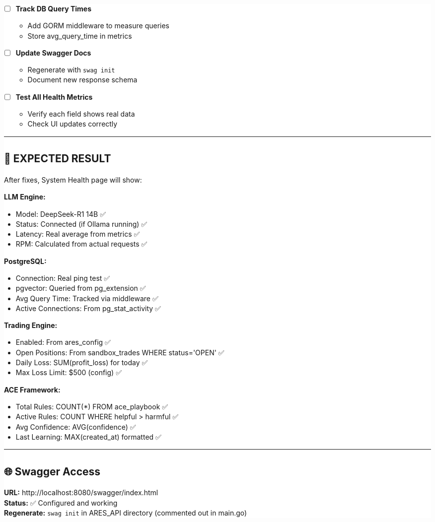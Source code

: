 - [ ] **Track DB Query Times**
  - Add GORM middleware to measure queries
  - Store avg_query_time in metrics

- [ ] **Update Swagger Docs**
  - Regenerate with `swag init`
  - Document new response schema

- [ ] **Test All Health Metrics**
  - Verify each field shows real data
  - Check UI updates correctly

---

## 🎯 EXPECTED RESULT

After fixes, System Health page will show:

**LLM Engine:**
- Model: DeepSeek-R1 14B ✅
- Status: Connected (if Ollama running) ✅
- Latency: Real average from metrics ✅
- RPM: Calculated from actual requests ✅

**PostgreSQL:**
- Connection: Real ping test ✅
- pgvector: Queried from pg_extension ✅
- Avg Query Time: Tracked via middleware ✅
- Active Connections: From pg_stat_activity ✅

**Trading Engine:**
- Enabled: From ares_config ✅
- Open Positions: From sandbox_trades WHERE status='OPEN' ✅
- Daily Loss: SUM(profit_loss) for today ✅
- Max Loss Limit: $500 (config) ✅

**ACE Framework:**
- Total Rules: COUNT(*) FROM ace_playbook ✅
- Active Rules: COUNT WHERE helpful > harmful ✅
- Avg Confidence: AVG(confidence) ✅
- Last Learning: MAX(created_at) formatted ✅

---

## 🌐 Swagger Access

**URL:** http://localhost:8080/swagger/index.html  
**Status:** ✅ Configured and working  
**Regenerate:** `swag init` in ARES_API directory (commented out in main.go)
